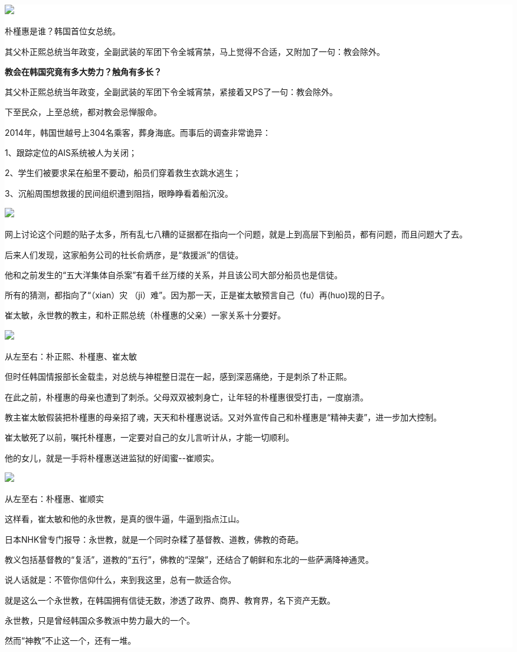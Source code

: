 ![](http://favorites.ren/assets/images/2020/it/xiejiao05.jpeg)  

朴槿惠是谁？韩国首位女总统。

其父朴正熙总统当年政变，全副武装的军团下令全城宵禁，马上觉得不合适，又附加了一句：教会除外。

**教会在韩国究竟有多大势力？触角有多长？**

其父朴正熙总统当年政变，全副武装的军团下令全城宵禁，紧接着又PS了一句：教会除外。

下至民众，上至总统，都对教会忌惮服命。

2014年，韩国世越号上304名乘客，葬身海底。而事后的调查非常诡异：

1、跟踪定位的AIS系统被人为关闭；

2、学生们被要求呆在船里不要动，船员们穿着救生衣跳水逃生；

3、沉船周围想救援的民间组织遭到阻挡，眼睁睁看着船沉没。

![](http://favorites.ren/assets/images/2020/it/xiejiao06.jpeg)  

网上讨论这个问题的贴子太多，所有乱七八糟的证据都在指向一个问题，就是上到高层下到船员，都有问题，而且问题大了去。

后来人们发现，这家船务公司的社长俞炳彦，是“救援派”的信徒。

他和之前发生的“五大洋集体自杀案”有着千丝万缕的关系，并且该公司大部分船员也是信徒。

所有的猜测，都指向了“（xian）灾 （ji）难”。因为那一天，正是崔太敏预言自己（fu）再(huo)现的日子。

崔太敏，永世教的教主，和朴正熙总统（朴槿惠的父亲）一家关系十分要好。

![](http://favorites.ren/assets/images/2020/it/xiejiao20.jpeg)  

从左至右：朴正熙、朴槿惠、崔太敏

但时任韩国情报部长金载圭，对总统与神棍整日混在一起，感到深恶痛绝，于是刺杀了朴正熙。

在此之前，朴槿惠的母亲也遭到了刺杀。父母双双被刺身亡，让年轻的朴槿惠很受打击，一度崩溃。

教主崔太敏假装把朴槿惠的母亲招了魂，天天和朴槿惠说话。又对外宣传自己和朴槿惠是“精神夫妻”，进一步加大控制。

崔太敏死了以前，嘱托朴槿惠，一定要对自己的女儿言听计从，才能一切顺利。

他的女儿，就是一手将朴槿惠送进监狱的好闺蜜--崔顺实。

![](http://favorites.ren/assets/images/2020/it/xiejiao07.jpeg)  

从左至右：朴槿惠、崔顺实

这样看，崔太敏和他的永世教，是真的很牛逼，牛逼到指点江山。

日本NHK曾专门报导：永世教，就是一个同时杂糅了基督教、道教，佛教的奇葩。

教义包括基督教的“复活”，道教的“五行”，佛教的“涅槃”，还结合了朝鲜和东北的一些萨满降神通灵。

说人话就是：不管你信仰什么，来到我这里，总有一款适合你。

就是这么一个永世教，在韩国拥有信徒无数，渗透了政界、商界、教育界，名下资产无数。

永世教，只是曾经韩国众多教派中势力最大的一个。

然而“神教”不止这一个，还有一堆。
